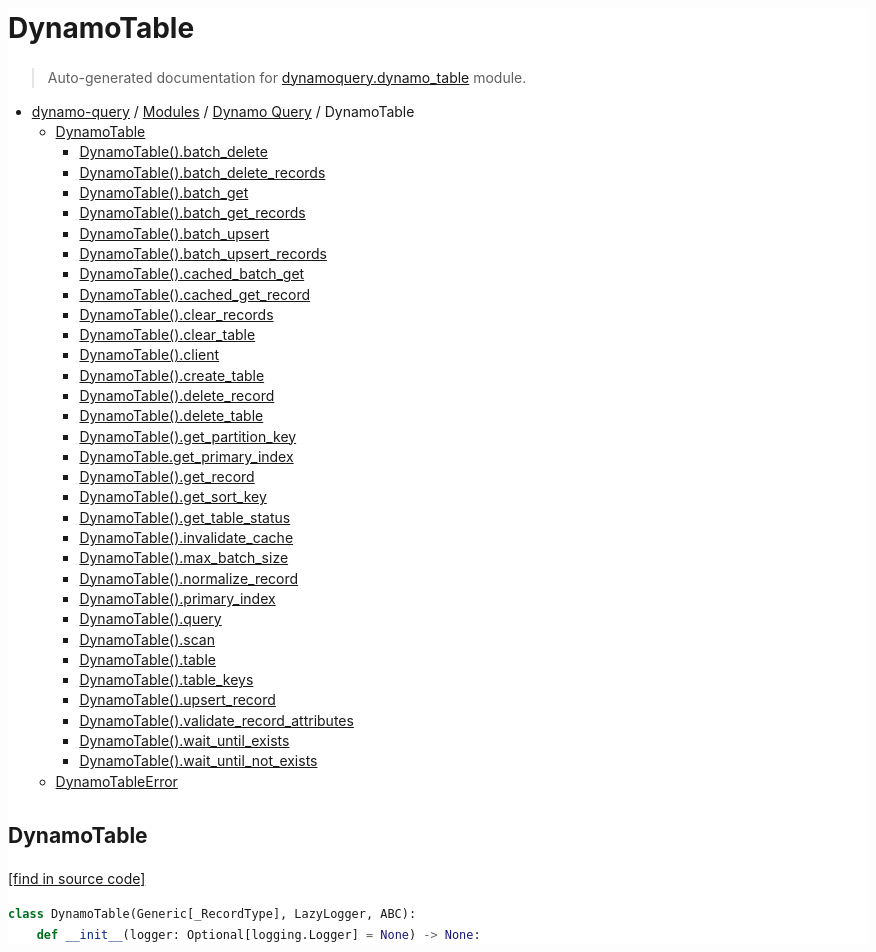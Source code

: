 # DynamoTable

> Auto-generated documentation for [dynamoquery.dynamo_table](https://github.com/altitudenetworks/dynamoquery/blob/master/dynamoquery/dynamo_table.py) module.

- [dynamo-query](../README.md#dynamoquery) / [Modules](../MODULES.md#dynamo-query-modules) / [Dynamo Query](index.md#dynamo-query) / DynamoTable
  - [DynamoTable](#dynamotable)
    - [DynamoTable().batch_delete](#dynamotablebatch_delete)
    - [DynamoTable().batch_delete_records](#dynamotablebatch_delete_records)
    - [DynamoTable().batch_get](#dynamotablebatch_get)
    - [DynamoTable().batch_get_records](#dynamotablebatch_get_records)
    - [DynamoTable().batch_upsert](#dynamotablebatch_upsert)
    - [DynamoTable().batch_upsert_records](#dynamotablebatch_upsert_records)
    - [DynamoTable().cached_batch_get](#dynamotablecached_batch_get)
    - [DynamoTable().cached_get_record](#dynamotablecached_get_record)
    - [DynamoTable().clear_records](#dynamotableclear_records)
    - [DynamoTable().clear_table](#dynamotableclear_table)
    - [DynamoTable().client](#dynamotableclient)
    - [DynamoTable().create_table](#dynamotablecreate_table)
    - [DynamoTable().delete_record](#dynamotabledelete_record)
    - [DynamoTable().delete_table](#dynamotabledelete_table)
    - [DynamoTable().get_partition_key](#dynamotableget_partition_key)
    - [DynamoTable.get_primary_index](#dynamotableget_primary_index)
    - [DynamoTable().get_record](#dynamotableget_record)
    - [DynamoTable().get_sort_key](#dynamotableget_sort_key)
    - [DynamoTable().get_table_status](#dynamotableget_table_status)
    - [DynamoTable().invalidate_cache](#dynamotableinvalidate_cache)
    - [DynamoTable().max_batch_size](#dynamotablemax_batch_size)
    - [DynamoTable().normalize_record](#dynamotablenormalize_record)
    - [DynamoTable().primary_index](#dynamotableprimary_index)
    - [DynamoTable().query](#dynamotablequery)
    - [DynamoTable().scan](#dynamotablescan)
    - [DynamoTable().table](#dynamotabletable)
    - [DynamoTable().table_keys](#dynamotabletable_keys)
    - [DynamoTable().upsert_record](#dynamotableupsert_record)
    - [DynamoTable().validate_record_attributes](#dynamotablevalidate_record_attributes)
    - [DynamoTable().wait_until_exists](#dynamotablewait_until_exists)
    - [DynamoTable().wait_until_not_exists](#dynamotablewait_until_not_exists)
  - [DynamoTableError](#dynamotableerror)

## DynamoTable

[[find in source code]](https://github.com/altitudenetworks/dynamoquery/blob/master/dynamoquery/dynamo_table.py#L63)

```python
class DynamoTable(Generic[_RecordType], LazyLogger, ABC):
    def __init__(logger: Optional[logging.Logger] = None) -> None:
```
